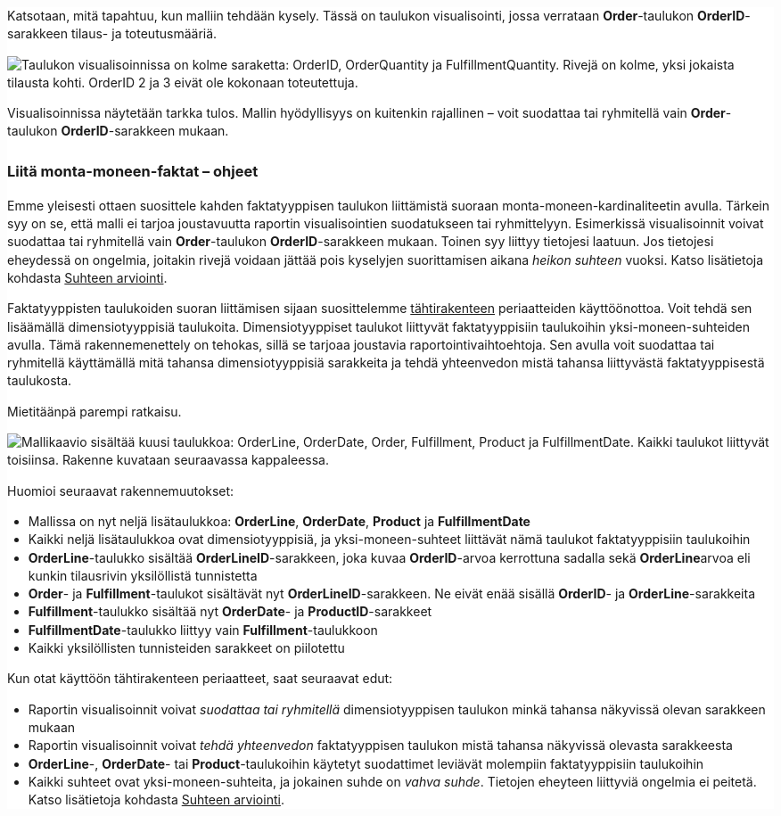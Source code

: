 Katsotaan, mitä tapahtuu, kun malliin tehdään kysely. Tässä on taulukon visualisointi, jossa verrataan **Order**-taulukon **OrderID**-sarakkeen tilaus- ja toteutusmääriä.

![Taulukon visualisoinnissa on kolme saraketta: OrderID, OrderQuantity ja FulfillmentQuantity. Rivejä on kolme, yksi jokaista tilausta kohti. OrderID 2 ja 3 eivät ole kokonaan toteutettuja.](media/relationships-many-to-many/order-fulfillment-model-queried.png)

Visualisoinnissa näytetään tarkka tulos. Mallin hyödyllisyys on kuitenkin rajallinen – voit suodattaa tai ryhmitellä vain **Order**-taulukon **OrderID**-sarakkeen mukaan.

### <a name="relate-many-to-many-facts-guidance"></a>Liitä monta-moneen-faktat – ohjeet

Emme yleisesti ottaen suosittele kahden faktatyyppisen taulukon liittämistä suoraan monta-moneen-kardinaliteetin avulla. Tärkein syy on se, että malli ei tarjoa joustavuutta raportin visualisointien suodatukseen tai ryhmittelyyn. Esimerkissä visualisoinnit voivat suodattaa tai ryhmitellä vain **Order**-taulukon **OrderID**-sarakkeen mukaan. Toinen syy liittyy tietojesi laatuun. Jos tietojesi eheydessä on ongelmia, joitakin rivejä voidaan jättää pois kyselyjen suorittamisen aikana _heikon suhteen_ vuoksi. Katso lisätietoja kohdasta [Suhteen arviointi](../desktop-relationships-understand.md#relationship-evaluation).

Faktatyyppisten taulukoiden suoran liittämisen sijaan suosittelemme [tähtirakenteen](star-schema.md) periaatteiden käyttöönottoa. Voit tehdä sen lisäämällä dimensiotyyppisiä taulukoita. Dimensiotyyppiset taulukot liittyvät faktatyyppisiin taulukoihin yksi-moneen-suhteiden avulla. Tämä rakennemenettely on tehokas, sillä se tarjoaa joustavia raportointivaihtoehtoja. Sen avulla voit suodattaa tai ryhmitellä käyttämällä mitä tahansa dimensiotyyppisiä sarakkeita ja tehdä yhteenvedon mistä tahansa liittyvästä faktatyyppisestä taulukosta.

Mietitäänpä parempi ratkaisu.

![Mallikaavio sisältää kuusi taulukkoa: OrderLine, OrderDate, Order, Fulfillment, Product ja FulfillmentDate. Kaikki taulukot liittyvät toisiinsa. Rakenne kuvataan seuraavassa kappaleessa.](media/relationships-many-to-many/order-fulfillment-model-improved.png)

Huomioi seuraavat rakennemuutokset:

- Mallissa on nyt neljä lisätaulukkoa: **OrderLine**, **OrderDate**, **Product** ja **FulfillmentDate**
- Kaikki neljä lisätaulukkoa ovat dimensiotyyppisiä, ja yksi-moneen-suhteet liittävät nämä taulukot faktatyyppisiin taulukoihin
- **OrderLine**-taulukko sisältää **OrderLineID**-sarakkeen, joka kuvaa **OrderID**-arvoa kerrottuna sadalla sekä **OrderLine**arvoa eli kunkin tilausrivin yksilöllistä tunnistetta
- **Order**- ja **Fulfillment**-taulukot sisältävät nyt **OrderLineID**-sarakkeen. Ne eivät enää sisällä **OrderID**- ja **OrderLine**-sarakkeita
- **Fulfillment**-taulukko sisältää nyt **OrderDate**- ja **ProductID**-sarakkeet
- **FulfillmentDate**-taulukko liittyy vain **Fulfillment**-taulukkoon
- Kaikki yksilöllisten tunnisteiden sarakkeet on piilotettu

Kun otat käyttöön tähtirakenteen periaatteet, saat seuraavat edut:

- Raportin visualisoinnit voivat _suodattaa tai ryhmitellä_ dimensiotyyppisen taulukon minkä tahansa näkyvissä olevan sarakkeen mukaan
- Raportin visualisoinnit voivat _tehdä yhteenvedon_ faktatyyppisen taulukon mistä tahansa näkyvissä olevasta sarakkeesta
- **OrderLine**-, **OrderDate**- tai **Product**-taulukoihin käytetyt suodattimet leviävät molempiin faktatyyppisiin taulukoihin
- Kaikki suhteet ovat yksi-moneen-suhteita, ja jokainen suhde on _vahva suhde_. Tietojen eheyteen liittyviä ongelmia ei peitetä. Katso lisätietoja kohdasta [Suhteen arviointi](../desktop-relationships-understand.md#relationship-evaluation).
